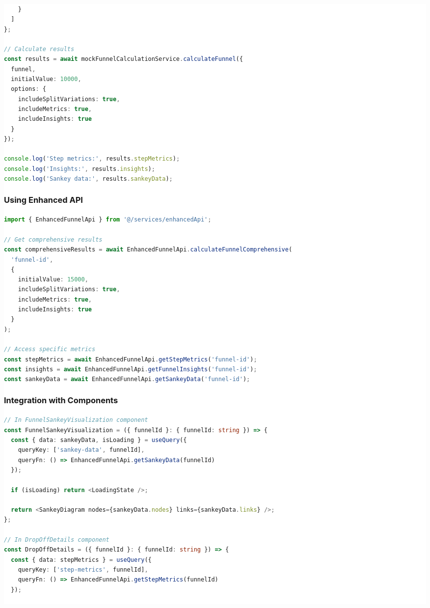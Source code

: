 ```typescript
    }
  ]
};

// Calculate results
const results = await mockFunnelCalculationService.calculateFunnel({
  funnel,
  initialValue: 10000,
  options: {
    includeSplitVariations: true,
    includeMetrics: true,
    includeInsights: true
  }
});

console.log('Step metrics:', results.stepMetrics);
console.log('Insights:', results.insights);
console.log('Sankey data:', results.sankeyData);
```

### Using Enhanced API

```typescript
import { EnhancedFunnelApi } from '@/services/enhancedApi';

// Get comprehensive results
const comprehensiveResults = await EnhancedFunnelApi.calculateFunnelComprehensive(
  'funnel-id',
  {
    initialValue: 15000,
    includeSplitVariations: true,
    includeMetrics: true,
    includeInsights: true
  }
);

// Access specific metrics
const stepMetrics = await EnhancedFunnelApi.getStepMetrics('funnel-id');
const insights = await EnhancedFunnelApi.getFunnelInsights('funnel-id');
const sankeyData = await EnhancedFunnelApi.getSankeyData('funnel-id');
```

### Integration with Components

```typescript
// In FunnelSankeyVisualization component
const FunnelSankeyVisualization = ({ funnelId }: { funnelId: string }) => {
  const { data: sankeyData, isLoading } = useQuery({
    queryKey: ['sankey-data', funnelId],
    queryFn: () => EnhancedFunnelApi.getSankeyData(funnelId)
  });
  
  if (isLoading) return <LoadingState />;
  
  return <SankeyDiagram nodes={sankeyData.nodes} links={sankeyData.links} />;
};

// In DropOffDetails component
const DropOffDetails = ({ funnelId }: { funnelId: string }) => {
  const { data: stepMetrics } = useQuery({
    queryKey: ['step-metrics', funnelId],
    queryFn: () => EnhancedFunnelApi.getStepMetrics(funnelId)
  });
  
```